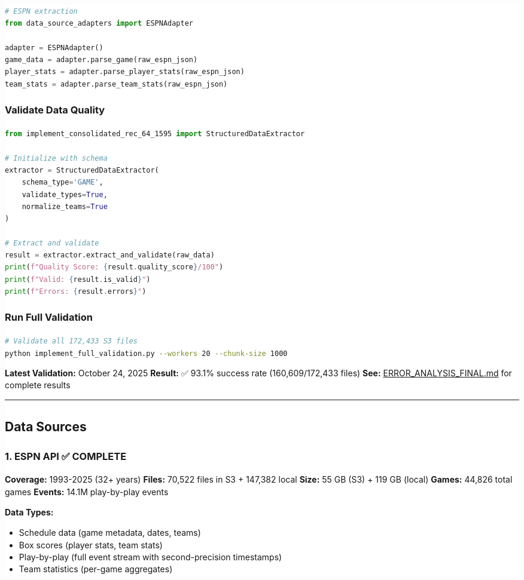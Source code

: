 ```python
# ESPN extraction
from data_source_adapters import ESPNAdapter

adapter = ESPNAdapter()
game_data = adapter.parse_game(raw_espn_json)
player_stats = adapter.parse_player_stats(raw_espn_json)
team_stats = adapter.parse_team_stats(raw_espn_json)
```

### Validate Data Quality

```python
from implement_consolidated_rec_64_1595 import StructuredDataExtractor

# Initialize with schema
extractor = StructuredDataExtractor(
    schema_type='GAME',
    validate_types=True,
    normalize_teams=True
)

# Extract and validate
result = extractor.extract_and_validate(raw_data)
print(f"Quality Score: {result.quality_score}/100")
print(f"Valid: {result.is_valid}")
print(f"Errors: {result.errors}")
```

### Run Full Validation

```bash
# Validate all 172,433 S3 files
python implement_full_validation.py --workers 20 --chunk-size 1000
```

**Latest Validation:** October 24, 2025
**Result:** ✅ 93.1% success rate (160,609/172,433 files)
**See:** [ERROR_ANALYSIS_FINAL.md](ERROR_ANALYSIS_FINAL.md) for complete results

---

## Data Sources

### 1. ESPN API ✅ COMPLETE

**Coverage:** 1993-2025 (32+ years)
**Files:** 70,522 files in S3 + 147,382 local
**Size:** 55 GB (S3) + 119 GB (local)
**Games:** 44,826 total games
**Events:** 14.1M play-by-play events

**Data Types:**
- Schedule data (game metadata, dates, teams)
- Box scores (player stats, team stats)
- Play-by-play (full event stream with second-precision timestamps)
- Team statistics (per-game aggregates)
